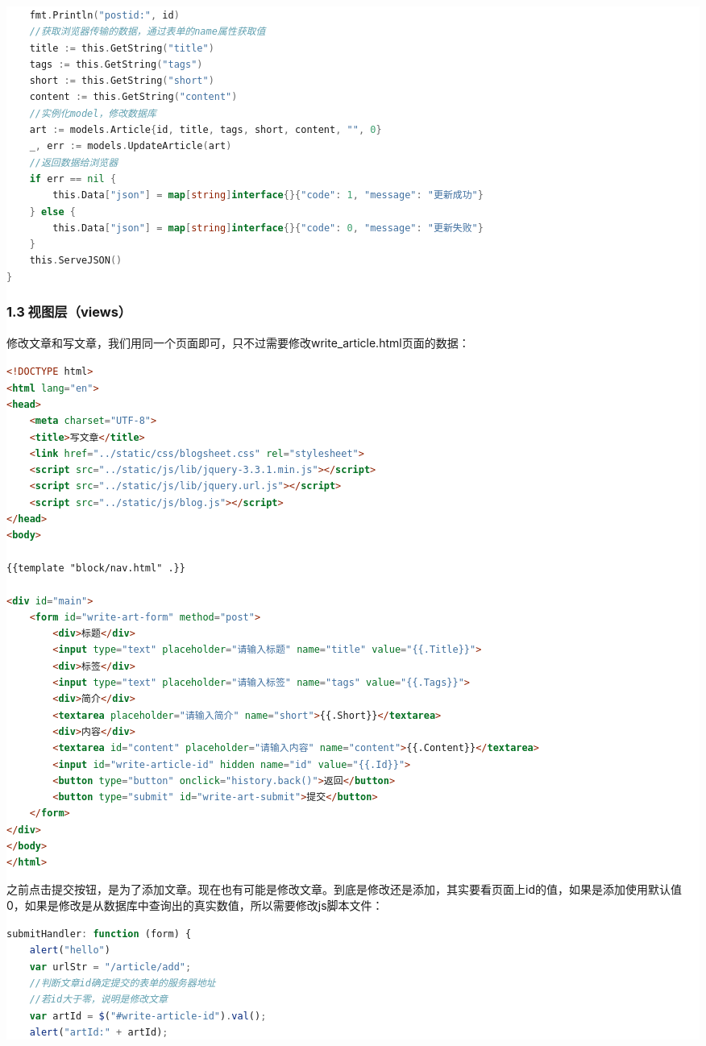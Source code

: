 ```go
	fmt.Println("postid:", id)
	//获取浏览器传输的数据，通过表单的name属性获取值
	title := this.GetString("title")
	tags := this.GetString("tags")
	short := this.GetString("short")
	content := this.GetString("content")
	//实例化model，修改数据库
	art := models.Article{id, title, tags, short, content, "", 0}
	_, err := models.UpdateArticle(art)
	//返回数据给浏览器
	if err == nil {
		this.Data["json"] = map[string]interface{}{"code": 1, "message": "更新成功"}
	} else {
		this.Data["json"] = map[string]interface{}{"code": 0, "message": "更新失败"}
	}
	this.ServeJSON()
}
```

### 1.3 视图层（views）
修改文章和写文章，我们用同一个页面即可，只不过需要修改write_article.html页面的数据：
```html
<!DOCTYPE html>
<html lang="en">
<head>
    <meta charset="UTF-8">
    <title>写文章</title>
    <link href="../static/css/blogsheet.css" rel="stylesheet">
    <script src="../static/js/lib/jquery-3.3.1.min.js"></script>
    <script src="../static/js/lib/jquery.url.js"></script>
    <script src="../static/js/blog.js"></script>
</head>
<body>

{{template "block/nav.html" .}}

<div id="main">
    <form id="write-art-form" method="post">
        <div>标题</div>
        <input type="text" placeholder="请输入标题" name="title" value="{{.Title}}">
        <div>标签</div>
        <input type="text" placeholder="请输入标签" name="tags" value="{{.Tags}}">
        <div>简介</div>
        <textarea placeholder="请输入简介" name="short">{{.Short}}</textarea>
        <div>内容</div>
        <textarea id="content" placeholder="请输入内容" name="content">{{.Content}}</textarea>
        <input id="write-article-id" hidden name="id" value="{{.Id}}">
        <button type="button" onclick="history.back()">返回</button>
        <button type="submit" id="write-art-submit">提交</button>
    </form>
</div>
</body>
</html>
```
之前点击提交按钮，是为了添加文章。现在也有可能是修改文章。到底是修改还是添加，其实要看页面上id的值，如果是添加使用默认值0，如果是修改是从数据库中查询出的真实数值，所以需要修改js脚本文件：
```js
submitHandler: function (form) {
    alert("hello")
    var urlStr = "/article/add";
    //判断文章id确定提交的表单的服务器地址
    //若id大于零，说明是修改文章
    var artId = $("#write-article-id").val();
    alert("artId:" + artId);
```